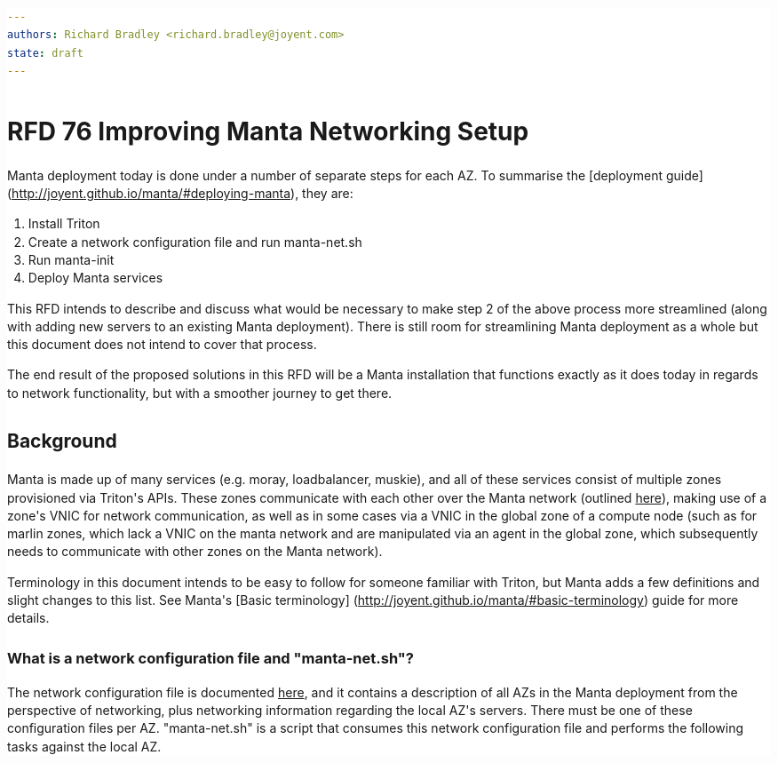 ```yaml
---
authors: Richard Bradley <richard.bradley@joyent.com>
state: draft
---
```






# RFD 76 Improving Manta Networking Setup

Manta deployment today is done under a number of separate steps for each AZ. To
summarise the [deployment guide]
(http://joyent.github.io/manta/#deploying-manta), they are:

1. Install Triton
2. Create a network configuration file and run manta-net.sh
3. Run manta-init
4. Deploy Manta services

This RFD intends to describe and discuss what would be necessary to make
step 2 of the above process more streamlined (along with adding new servers
to an existing Manta deployment). There is still room for streamlining Manta
deployment as a whole but this document does not intend to cover that process.

The end result of the proposed solutions in this RFD will be a Manta
installation that functions exactly as it does today in regards to network
functionality, but with a smoother journey to get there.

## Background

Manta is made up of many services (e.g. moray, loadbalancer, muskie), and all of
these services consist of multiple zones provisioned via Triton's APIs. These
zones communicate with each other over the Manta network (outlined
[here](http://joyent.github.io/manta/#basic-terminology)), making use of a
zone's VNIC for network communication, as well as in some cases via a VNIC in
the global zone of a compute node (such as for marlin zones, which lack a VNIC
on the manta network and are manipulated via an agent in the global zone, which
subsequently needs to communicate with other zones on the Manta network).

Terminology in this document intends to be easy to follow for someone familiar
with Triton, but Manta adds a few definitions and slight changes to this list.
See Manta's [Basic terminology]
(http://joyent.github.io/manta/#basic-terminology) guide for more details.

### What is a network configuration file and "manta-net.sh"?

The network configuration file is documented
[here](http://joyent.github.io/manta/#networking-configuration), and it
contains a description of all AZs in the Manta deployment from the perspective
of networking, plus networking information regarding the local AZ's servers.
There must be one of these configuration files per AZ. "manta-net.sh" is a
script that consumes this network configuration file and performs the following
tasks against the local AZ.
